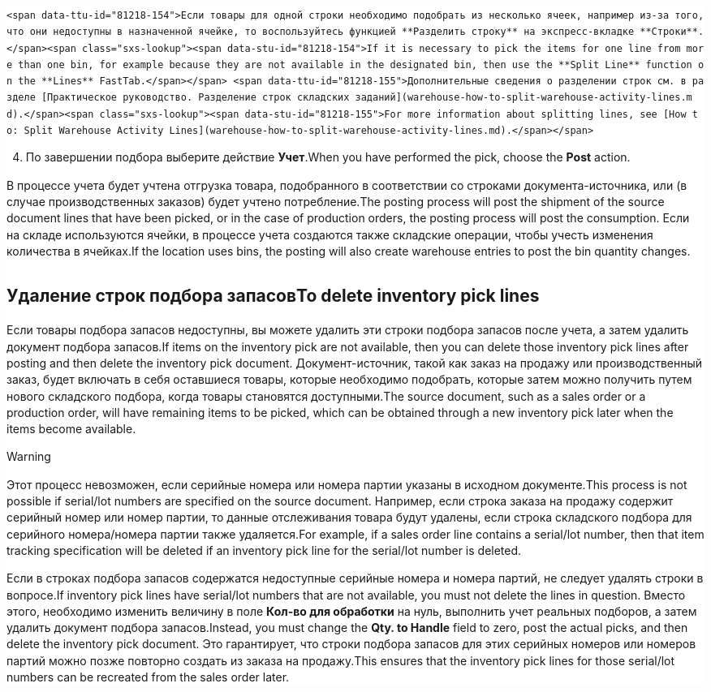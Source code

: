     <span data-ttu-id="81218-154">Если товары для одной строки необходимо подобрать из несколько ячеек, например из-за того, что они недоступны в назначенной ячейке, то воспользуйтесь функцией **Разделить строку** на экспресс-вкладке **Строки**.</span><span class="sxs-lookup"><span data-stu-id="81218-154">If it is necessary to pick the items for one line from more than one bin, for example because they are not available in the designated bin, then use the **Split Line** function on the **Lines** FastTab.</span></span> <span data-ttu-id="81218-155">Дополнительные сведения о разделении строк см. в разделе [Практическое руководство. Разделение строк складских заданий](warehouse-how-to-split-warehouse-activity-lines.md).</span><span class="sxs-lookup"><span data-stu-id="81218-155">For more information about splitting lines, see [How to: Split Warehouse Activity Lines](warehouse-how-to-split-warehouse-activity-lines.md).</span></span>  
4. <span data-ttu-id="81218-156">По завершении подбора выберите действие **Учет**.</span><span class="sxs-lookup"><span data-stu-id="81218-156">When you have performed the pick, choose the **Post** action.</span></span>    

<span data-ttu-id="81218-157">В процессе учета будет учтена отгрузка товара, подобранного в соответствии со строками документа-источника, или (в случае производственных заказов) будет учтено потребление.</span><span class="sxs-lookup"><span data-stu-id="81218-157">The posting process will post the shipment of the source document lines that have been picked, or in the case of production orders, the posting process will post the consumption.</span></span> <span data-ttu-id="81218-158">Если на складе используются ячейки, в процессе учета создаются также складские операции, чтобы учесть изменения количества в ячейках.</span><span class="sxs-lookup"><span data-stu-id="81218-158">If the location uses bins, the posting will also create warehouse entries to post the bin quantity changes.</span></span>  

## <a name="to-delete-inventory-pick-lines"></a><span data-ttu-id="81218-159">Удаление строк подбора запасов</span><span class="sxs-lookup"><span data-stu-id="81218-159">To delete inventory pick lines</span></span>  
<span data-ttu-id="81218-160">Если товары подбора запасов недоступны, вы можете удалить эти строки подбора запасов после учета, а затем удалить документ подбора запасов.</span><span class="sxs-lookup"><span data-stu-id="81218-160">If items on the inventory pick are not available, then you can delete those inventory pick lines after posting and then delete the inventory pick document.</span></span> <span data-ttu-id="81218-161">Документ-источник, такой как заказ на продажу или производственный заказ, будет включать в себя оставшиеся товары, которые необходимо подобрать, которые затем можно получить путем нового складского подбора, когда товары становятся доступными.</span><span class="sxs-lookup"><span data-stu-id="81218-161">The source document, such as a sales order or a production order, will have remaining items to be picked, which can be obtained through a new inventory pick later when the items become available.</span></span>  

> [!WARNING]  
>  <span data-ttu-id="81218-162">Этот процесс невозможен, если серийные номера или номера партии указаны в исходном документе.</span><span class="sxs-lookup"><span data-stu-id="81218-162">This process is not possible if serial/lot numbers are specified on the source document.</span></span> <span data-ttu-id="81218-163">Например, если строка заказа на продажу содержит серийный номер или номер партии, то данные отслеживания товара будут удалены, если строка складского подбора для серийного номера/номера партии также удаляется.</span><span class="sxs-lookup"><span data-stu-id="81218-163">For example, if a sales order line contains a serial/lot number, then that item tracking specification will be deleted if an inventory pick line for the serial/lot number is deleted.</span></span>  
>   
>  <span data-ttu-id="81218-164">Если в строках подбора запасов содержатся недоступные серийные номера и номера партий, не следует удалять строки в вопросе.</span><span class="sxs-lookup"><span data-stu-id="81218-164">If inventory pick lines have serial/lot numbers that are not available, you must not delete the lines in question.</span></span> <span data-ttu-id="81218-165">Вместо этого, необходимо изменить величину в поле **Кол-во для обработки** на нуль, выполнить учет реальных подборов, а затем удалить документ подбора запасов.</span><span class="sxs-lookup"><span data-stu-id="81218-165">Instead, you must change the **Qty. to Handle** field to zero, post the actual picks, and then delete the inventory pick document.</span></span> <span data-ttu-id="81218-166">Это гарантирует, что строки подбора запасов для этих серийных номеров или номеров партий можно позже повторно создать из заказа на продажу.</span><span class="sxs-lookup"><span data-stu-id="81218-166">This ensures that the inventory pick lines for those serial/lot numbers can be recreated from the sales order later.</span></span>  
